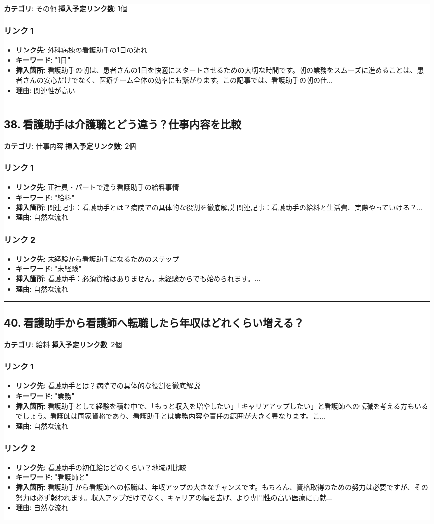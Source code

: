 **カテゴリ**: その他
**挿入予定リンク数**: 1個

### リンク 1
- **リンク先**: 外科病棟の看護助手の1日の流れ
- **キーワード**: "1日"
- **挿入箇所**: 看護助手の朝は、患者さんの1日を快適にスタートさせるための大切な時間です。朝の業務をスムーズに進めることは、患者さんの安心だけでなく、医療チーム全体の効率にも繋がります。この記事では、看護助手の朝の仕...
- **理由**: 関連性が高い

---

## 38. 看護助手は介護職とどう違う？仕事内容を比較

**カテゴリ**: 仕事内容
**挿入予定リンク数**: 2個

### リンク 1
- **リンク先**: 正社員・パートで違う看護助手の給料事情
- **キーワード**: "給料"
- **挿入箇所**: 関連記事：看護助手とは？病院での具体的な役割を徹底解説
関連記事：看護助手の給料と生活費、実際やっていける？...
- **理由**: 自然な流れ

### リンク 2
- **リンク先**: 未経験から看護助手になるためのステップ
- **キーワード**: "未経験"
- **挿入箇所**: 看護助手：必須資格はありません。未経験からでも始められます。...
- **理由**: 自然な流れ

---

## 40. 看護助手から看護師へ転職したら年収はどれくらい増える？

**カテゴリ**: 給料
**挿入予定リンク数**: 2個

### リンク 1
- **リンク先**: 看護助手とは？病院での具体的な役割を徹底解説
- **キーワード**: "業務"
- **挿入箇所**: 看護助手として経験を積む中で、「もっと収入を増やしたい」「キャリアアップしたい」と看護師への転職を考える方もいるでしょう。看護師は国家資格であり、看護助手とは業務内容や責任の範囲が大きく異なります。こ...
- **理由**: 自然な流れ

### リンク 2
- **リンク先**: 看護助手の初任給はどのくらい？地域別比較
- **キーワード**: "看護師と"
- **挿入箇所**: 看護助手から看護師への転職は、年収アップの大きなチャンスです。もちろん、資格取得のための努力は必要ですが、その努力は必ず報われます。収入アップだけでなく、キャリアの幅を広げ、より専門性の高い医療に貢献...
- **理由**: 自然な流れ

---